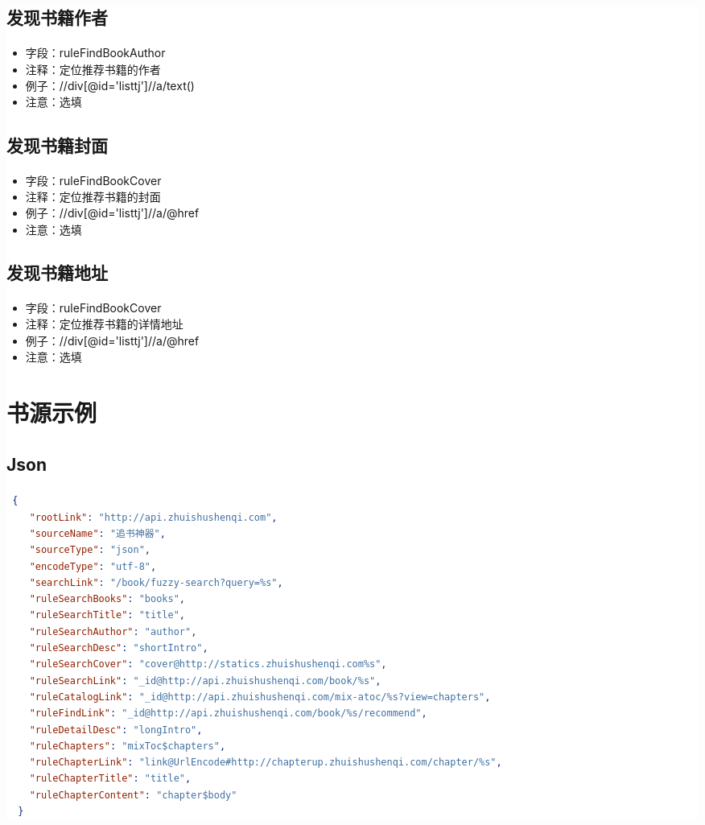 ## 发现书籍作者

- 字段：ruleFindBookAuthor
- 注释：定位推荐书籍的作者
- 例子：//div[@id='listtj']//a/text()
- 注意：选填

## 发现书籍封面

- 字段：ruleFindBookCover
- 注释：定位推荐书籍的封面
- 例子：//div[@id='listtj']//a/@href
- 注意：选填

## 发现书籍地址

- 字段：ruleFindBookCover
- 注释：定位推荐书籍的详情地址
- 例子：//div[@id='listtj']//a/@href
- 注意：选填



# 书源示例

## Json

```json
 {
    "rootLink": "http://api.zhuishushenqi.com",
    "sourceName": "追书神器",
    "sourceType": "json",
    "encodeType": "utf-8",
    "searchLink": "/book/fuzzy-search?query=%s",
    "ruleSearchBooks": "books",
    "ruleSearchTitle": "title",
    "ruleSearchAuthor": "author",
    "ruleSearchDesc": "shortIntro",
    "ruleSearchCover": "cover@http://statics.zhuishushenqi.com%s",
    "ruleSearchLink": "_id@http://api.zhuishushenqi.com/book/%s",
    "ruleCatalogLink": "_id@http://api.zhuishushenqi.com/mix-atoc/%s?view=chapters",
    "ruleFindLink": "_id@http://api.zhuishushenqi.com/book/%s/recommend",
    "ruleDetailDesc": "longIntro",
    "ruleChapters": "mixToc$chapters",
    "ruleChapterLink": "link@UrlEncode#http://chapterup.zhuishushenqi.com/chapter/%s",
    "ruleChapterTitle": "title",
    "ruleChapterContent": "chapter$body"
  }
```
